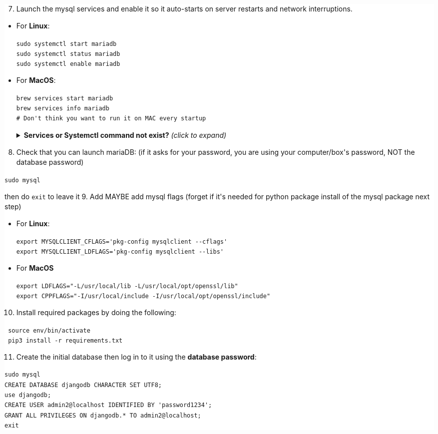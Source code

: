 7. Launch the mysql services and enable it so it auto-starts on server restarts and network interruptions.
  - For **Linux**:
    ```shell
    sudo systemctl start mariadb
    sudo systemctl status mariadb
    sudo systemctl enable mariadb
    ````
  - For **MacOS**:
    ```shell
    brew services start mariadb
    brew services info mariadb
    # Don't think you want to run it on MAC every startup
    ````
    <details>
      <summary><b>Services or Systemctl command not exist?</b><i> (click to expand)</i></summary>
        Make sure systemctl on Linux (or launchctl on Mac) is installed to be able to run mysql ascynronously with your Django app at all times.
          - Check with `sudo systemctl list` (for Linux) and `brew services list` (for Mac) to check to see if it's installed
          - **If not installed**, for CentOS do `sudo yum install systemd`, for most other Linux, do `sudo apt-get install systemd`, MacOS should have services already installed.
    </details>

8. Check that you can launch mariaDB: (if it asks for your password, you are using your computer/box's password, NOT the database password)
  ```
  sudo mysql
  ```
  then do `exit` to leave it
9. Add MAYBE add mysql flags (forget if it's needed for python package install of the mysql package next step)
  - For **Linux**:
    ```shell
    export MYSQLCLIENT_CFLAGS='pkg-config mysqlclient --cflags'
    export MYSQLCLIENT_LDFLAGS='pkg-config mysqlclient --libs'
    ```
  - For **MacOS**
    ```shell
    export LDFLAGS="-L/usr/local/lib -L/usr/local/opt/openssl/lib"
    export CPPFLAGS="-I/usr/local/include -I/usr/local/opt/openssl/include"
    ```
10. Install required packages by doing the following:
```shell
 source env/bin/activate
 pip3 install -r requirements.txt
```

11. Create the initial database then log in to it using the **database password**:
  ```mysql
  sudo mysql
  CREATE DATABASE djangodb CHARACTER SET UTF8;
  use djangodb;
  CREATE USER admin2@localhost IDENTIFIED BY 'password1234';
  GRANT ALL PRIVILEGES ON djangodb.* TO admin2@localhost;
  exit
  ```
